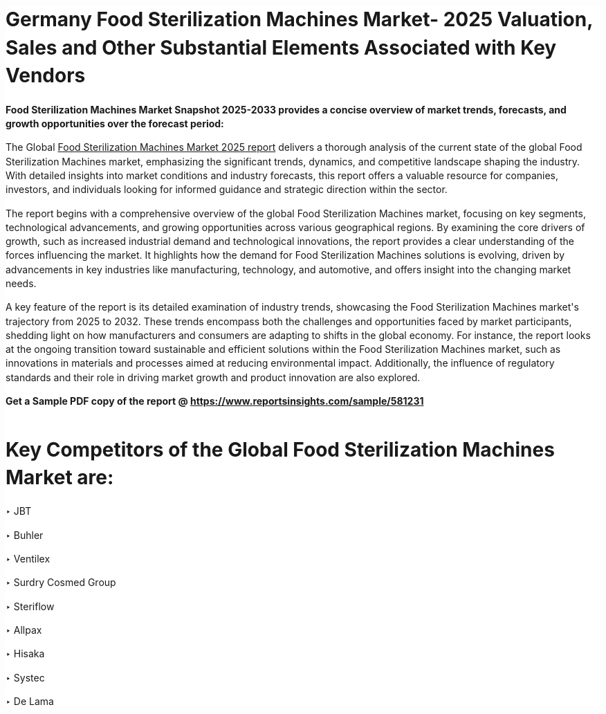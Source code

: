 # Germany Food Sterilization Machines Market- 2025 Valuation, Sales and Other Substantial Elements Associated with Key Vendors

<strong>Food Sterilization Machines Market Snapshot 2025-2033 provides a concise overview of market trends, forecasts, and growth opportunities over the forecast period:</strong>

 The Global <a href=https://www.reportsinsights.com/sample/581231>Food Sterilization Machines Market 2025 report</a> delivers a thorough analysis of the current state of the global Food Sterilization Machines market, emphasizing the significant trends, dynamics, and competitive landscape shaping the industry. With detailed insights into market conditions and industry forecasts, this report offers a valuable resource for companies, investors, and individuals looking for informed guidance and strategic direction within the sector.

The report begins with a comprehensive overview of the global Food Sterilization Machines market, focusing on key segments, technological advancements, and growing opportunities across various geographical regions. By examining the core drivers of growth, such as increased industrial demand and technological innovations, the report provides a clear understanding of the forces influencing the market. It highlights how the demand for Food Sterilization Machines solutions is evolving, driven by advancements in key industries like manufacturing, technology, and automotive, and offers insight into the changing market needs.

A key feature of the report is its detailed examination of industry trends, showcasing the Food Sterilization Machines market's trajectory from 2025 to 2032. These trends encompass both the challenges and opportunities faced by market participants, shedding light on how manufacturers and consumers are adapting to shifts in the global economy. For instance, the report looks at the ongoing transition toward sustainable and efficient solutions within the Food Sterilization Machines market, such as innovations in materials and processes aimed at reducing environmental impact. Additionally, the influence of regulatory standards and their role in driving market growth and product innovation are also explored.

<strong>Get a Sample PDF copy of the report @ <a href=https://www.reportsinsights.com/sample/581231>https://www.reportsinsights.com/sample/581231</a></strong>

# <strong>Key Competitors of the Global Food Sterilization Machines Market are:</strong>

‣ JBT

‣ Buhler

‣ Ventilex

‣ Surdry Cosmed Group

‣ Steriflow

‣ Allpax

‣ Hisaka

‣ Systec

‣ De Lama
